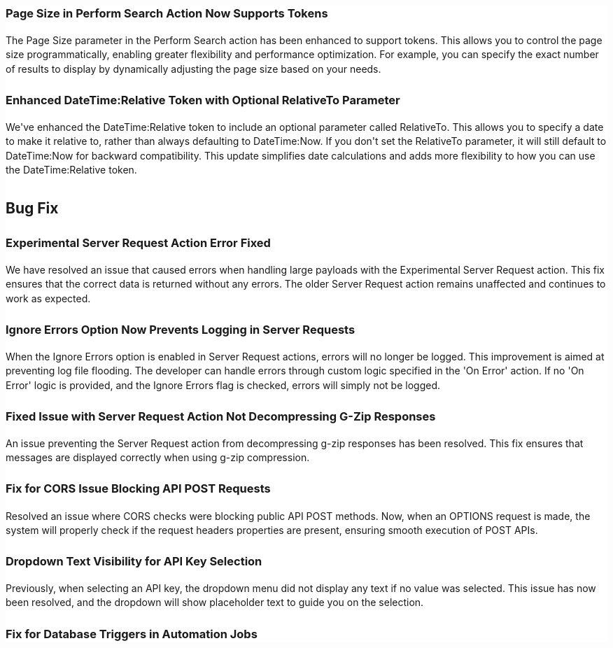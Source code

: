 ### Page Size in Perform Search Action Now Supports Tokens

The Page Size parameter in the Perform Search action has been enhanced to support tokens. This allows you to control the page size programmatically, enabling greater flexibility and performance optimization. For example, you can specify the exact number of results to display by dynamically adjusting the page size based on your needs.

### Enhanced DateTime:Relative Token with Optional RelativeTo Parameter

We've enhanced the DateTime:Relative token to include an optional parameter called RelativeTo. This allows you to specify a date to make it relative to, rather than always defaulting to DateTime:Now. If you don't set the RelativeTo parameter, it will still default to DateTime:Now for backward compatibility. This update simplifies date calculations and adds more flexibility to how you can use the DateTime:Relative token.

## Bug Fix

### Experimental Server Request Action Error Fixed

We have resolved an issue that caused errors when handling large payloads with the Experimental Server Request action. This fix ensures that the correct data is returned without any errors. The older Server Request action remains unaffected and continues to work as expected.

### Ignore Errors Option Now Prevents Logging in Server Requests

When the Ignore Errors option is enabled in Server Request actions, errors will no longer be logged. This improvement is aimed at preventing log file flooding. The developer can handle errors through custom logic specified in the 'On Error' action. If no 'On Error' logic is provided, and the Ignore Errors flag is checked, errors will simply not be logged.

### Fixed Issue with Server Request Action Not Decompressing G-Zip Responses

An issue preventing the Server Request action from decompressing g-zip responses has been resolved. This fix ensures that messages are displayed correctly when using g-zip compression.

### Fix for CORS Issue Blocking API POST Requests

Resolved an issue where CORS checks were blocking public API POST methods. Now, when an OPTIONS request is made, the system will properly check if the request headers properties are present, ensuring smooth execution of POST APIs.

### Dropdown Text Visibility for API Key Selection

Previously, when selecting an API key, the dropdown menu did not display any text if no value was selected. This issue has now been resolved, and the dropdown will show placeholder text to guide you on the selection.

### Fix for Database Triggers in Automation Jobs

